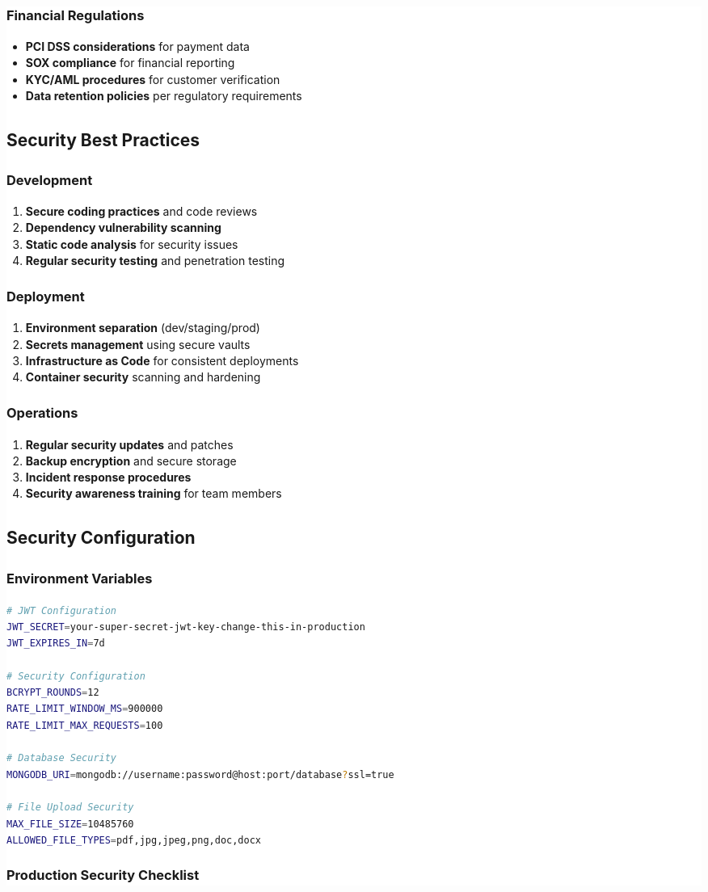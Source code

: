 ### Financial Regulations
- **PCI DSS considerations** for payment data
- **SOX compliance** for financial reporting
- **KYC/AML procedures** for customer verification
- **Data retention policies** per regulatory requirements

## Security Best Practices

### Development
1. **Secure coding practices** and code reviews
2. **Dependency vulnerability scanning**
3. **Static code analysis** for security issues
4. **Regular security testing** and penetration testing

### Deployment
1. **Environment separation** (dev/staging/prod)
2. **Secrets management** using secure vaults
3. **Infrastructure as Code** for consistent deployments
4. **Container security** scanning and hardening

### Operations
1. **Regular security updates** and patches
2. **Backup encryption** and secure storage
3. **Incident response procedures**
4. **Security awareness training** for team members

## Security Configuration

### Environment Variables
```bash
# JWT Configuration
JWT_SECRET=your-super-secret-jwt-key-change-this-in-production
JWT_EXPIRES_IN=7d

# Security Configuration
BCRYPT_ROUNDS=12
RATE_LIMIT_WINDOW_MS=900000
RATE_LIMIT_MAX_REQUESTS=100

# Database Security
MONGODB_URI=mongodb://username:password@host:port/database?ssl=true

# File Upload Security
MAX_FILE_SIZE=10485760
ALLOWED_FILE_TYPES=pdf,jpg,jpeg,png,doc,docx
```

### Production Security Checklist
